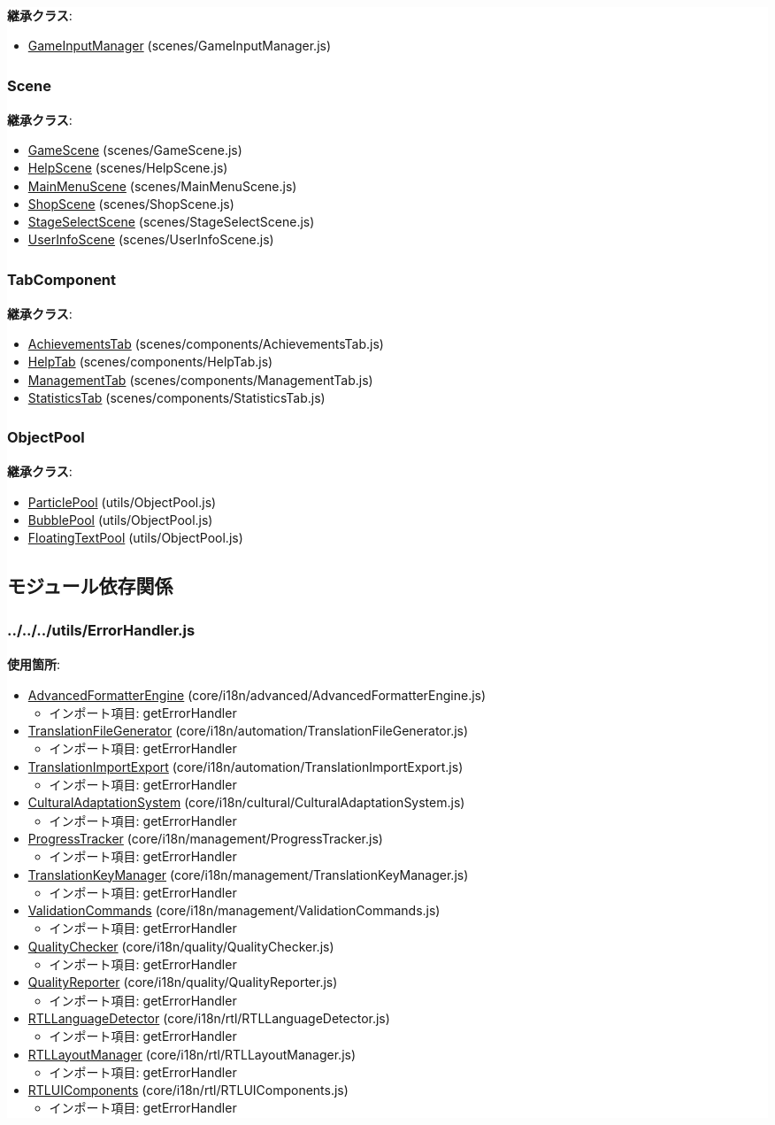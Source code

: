 **継承クラス**:
- [GameInputManager](GameInputManager.md#gameinputmanager) (scenes/GameInputManager.js)

### Scene

**継承クラス**:
- [GameScene](GameScene.md#gamescene) (scenes/GameScene.js)
- [HelpScene](HelpScene.md#helpscene) (scenes/HelpScene.js)
- [MainMenuScene](MainMenuScene.md#mainmenuscene) (scenes/MainMenuScene.js)
- [ShopScene](ShopScene.md#shopscene) (scenes/ShopScene.js)
- [StageSelectScene](StageSelectScene.md#stageselectscene) (scenes/StageSelectScene.js)
- [UserInfoScene](UserInfoScene.md#userinfoscene) (scenes/UserInfoScene.js)

### TabComponent

**継承クラス**:
- [AchievementsTab](AchievementsTab.md#achievementstab) (scenes/components/AchievementsTab.js)
- [HelpTab](HelpTab.md#helptab) (scenes/components/HelpTab.js)
- [ManagementTab](ManagementTab.md#managementtab) (scenes/components/ManagementTab.js)
- [StatisticsTab](StatisticsTab.md#statisticstab) (scenes/components/StatisticsTab.js)

### ObjectPool

**継承クラス**:
- [ParticlePool](ObjectPool.md#particlepool) (utils/ObjectPool.js)
- [BubblePool](ObjectPool.md#bubblepool) (utils/ObjectPool.js)
- [FloatingTextPool](ObjectPool.md#floatingtextpool) (utils/ObjectPool.js)

## モジュール依存関係

### ../../../utils/ErrorHandler.js

**使用箇所**:
- [AdvancedFormatterEngine](AdvancedFormatterEngine.md#advancedformatterengine) (core/i18n/advanced/AdvancedFormatterEngine.js)
  - インポート項目: getErrorHandler
- [TranslationFileGenerator](TranslationFileGenerator.md#translationfilegenerator) (core/i18n/automation/TranslationFileGenerator.js)
  - インポート項目: getErrorHandler
- [TranslationImportExport](TranslationImportExport.md#translationimportexport) (core/i18n/automation/TranslationImportExport.js)
  - インポート項目: getErrorHandler
- [CulturalAdaptationSystem](CulturalAdaptationSystem.md#culturaladaptationsystem) (core/i18n/cultural/CulturalAdaptationSystem.js)
  - インポート項目: getErrorHandler
- [ProgressTracker](ProgressTracker.md#progresstracker) (core/i18n/management/ProgressTracker.js)
  - インポート項目: getErrorHandler
- [TranslationKeyManager](TranslationKeyManager.md#translationkeymanager) (core/i18n/management/TranslationKeyManager.js)
  - インポート項目: getErrorHandler
- [ValidationCommands](ValidationCommands.md#validationcommands) (core/i18n/management/ValidationCommands.js)
  - インポート項目: getErrorHandler
- [QualityChecker](QualityChecker.md#qualitychecker) (core/i18n/quality/QualityChecker.js)
  - インポート項目: getErrorHandler
- [QualityReporter](QualityReporter.md#qualityreporter) (core/i18n/quality/QualityReporter.js)
  - インポート項目: getErrorHandler
- [RTLLanguageDetector](RTLLanguageDetector.md#rtllanguagedetector) (core/i18n/rtl/RTLLanguageDetector.js)
  - インポート項目: getErrorHandler
- [RTLLayoutManager](RTLLayoutManager.md#rtllayoutmanager) (core/i18n/rtl/RTLLayoutManager.js)
  - インポート項目: getErrorHandler
- [RTLUIComponents](RTLUIComponents.md#rtluicomponents) (core/i18n/rtl/RTLUIComponents.js)
  - インポート項目: getErrorHandler
